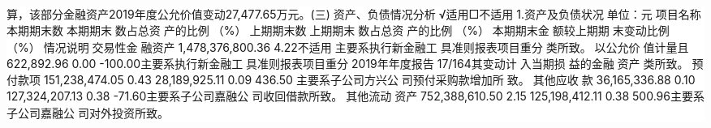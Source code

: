 算，该部分金融资产2019年度公允价值变动27,477.65万元。(三)
资产、负债情况分析
√适用□不适用
1.资产及负债状况
单位：元
项目名称
本期期末数
本期期末
数占总资
产的比例
（%）
上期期末数
上期期末
数占总资
产的比例
（%）
本期期末金
额较上期期
末变动比例
（%）
情况说明
交易性金
融资产
1,478,376,800.36
4.22不适用
主要系执行新金融工
具准则报表项目重分
类所致。
以公允价
值计量且622,892.96
0.00
-100.00主要系执行新金融工
具准则报表项目重分
2019年年度报告
17/164其变动计
入当期损
益的金融
资产
类所致。
预付款项
151,238,474.05
0.43
28,189,925.11
0.09
436.50
主要系子公司方兴公
司预付采购款增加所
致。
其他应收
款
36,165,336.88
0.10
127,324,207.13
0.38
-71.60主要系子公司嘉融公
司收回借款所致。
其他流动
资产
752,388,610.50
2.15
125,198,412.11
0.38
500.96主要系子公司嘉融公
司对外投资所致。
